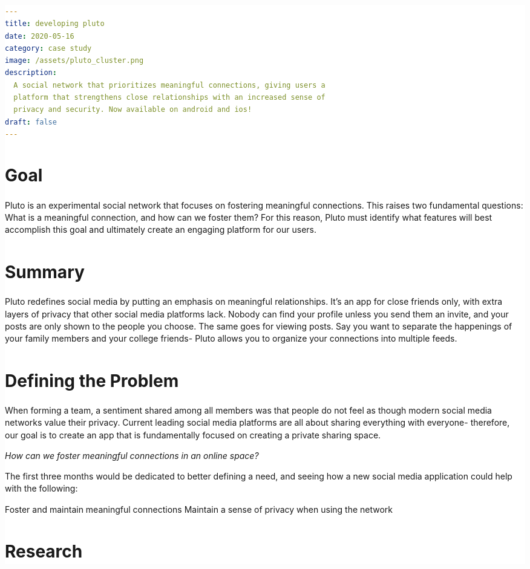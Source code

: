 ```yaml
---
title: developing pluto
date: 2020-05-16
category: case study
image: /assets/pluto_cluster.png
description:
  A social network that prioritizes meaningful connections, giving users a
  platform that strengthens close relationships with an increased sense of
  privacy and security. Now available on android and ios!
draft: false
---
```


# Goal

Pluto is an experimental social network that focuses on fostering meaningful
connections. This raises two fundamental questions: What is a meaningful
connection, and how can we foster them? For this reason, Pluto must identify
what features will best accomplish this goal and ultimately create an engaging
platform for our users.

# Summary

Pluto redefines social media by putting an emphasis on meaningful relationships.
It’s an app for close friends only, with extra layers of privacy that other
social media platforms lack. Nobody can find your profile unless you send them
an invite, and your posts are only shown to the people you choose. The same goes
for viewing posts. Say you want to separate the happenings of your family
members and your college friends- Pluto allows you to organize your connections
into multiple feeds.

# Defining the Problem

When forming a team, a sentiment shared among all members was that people do not
feel as though modern social media networks value their privacy. Current leading
social media platforms are all about sharing everything with everyone-
therefore, our goal is to create an app that is fundamentally focused on
creating a private sharing space.

_How can we foster meaningful connections in an online space?_

The first three months would be dedicated to better defining a need, and seeing
how a new social media application could help with the following:

Foster and maintain meaningful connections Maintain a sense of privacy when
using the network

# Research
